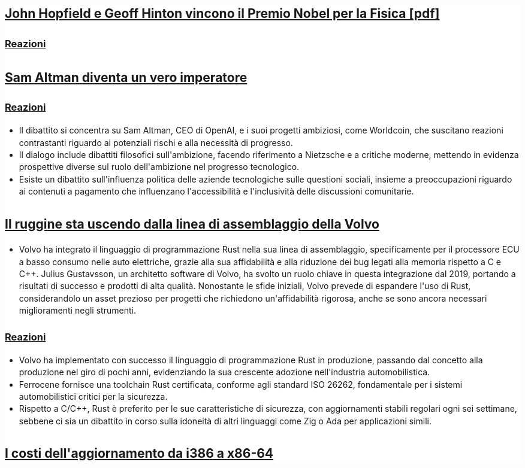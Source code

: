 ## [John Hopfield e Geoff Hinton vincono il Premio Nobel per la Fisica [pdf]](https://www.nobelprize.org/uploads/2024/10/press-physicsprize2024.pdf)

### [Reazioni](https://news.ycombinator.com/item?id=41775449)

## [Sam Altman diventa un vero imperatore](https://nonzero.substack.com/p/sam-altman-goes-full-emperor)

### [Reazioni](https://news.ycombinator.com/item?id=41770249)

- Il dibattito si concentra su Sam Altman, CEO di OpenAI, e i suoi progetti ambiziosi, come Worldcoin, che suscitano reazioni contrastanti riguardo ai potenziali rischi e alla necessità di progresso.
- Il dialogo include dibattiti filosofici sull'ambizione, facendo riferimento a Nietzsche e a critiche moderne, mettendo in evidenza prospettive diverse sul ruolo dell'ambizione nel progresso tecnologico.
- Esiste un dibattito sull'influenza politica delle aziende tecnologiche sulle questioni sociali, insieme a preoccupazioni riguardo ai contenuti a pagamento che influenzano l'accessibilità e l'inclusività delle discussioni comunitarie.

## [Il ruggine sta uscendo dalla linea di assemblaggio della Volvo](https://tweedegolf.nl/en/blog/137/rust-is-rolling-off-the-volvo-assembly-line)

- Volvo ha integrato il linguaggio di programmazione Rust nella sua linea di assemblaggio, specificamente per il processore ECU a basso consumo nelle auto elettriche, grazie alla sua affidabilità e alla riduzione dei bug legati alla memoria rispetto a C e C++. Julius Gustavsson, un architetto software di Volvo, ha svolto un ruolo chiave in questa integrazione dal 2019, portando a risultati di successo e prodotti di alta qualità. Nonostante le sfide iniziali, Volvo prevede di espandere l'uso di Rust, considerandolo un asset prezioso per progetti che richiedono un'affidabilità rigorosa, anche se sono ancora necessari miglioramenti negli strumenti.

### [Reazioni](https://news.ycombinator.com/item?id=41771272)

- Volvo ha implementato con successo il linguaggio di programmazione Rust in produzione, passando dal concetto alla produzione nel giro di pochi anni, evidenziando la sua crescente adozione nell'industria automobilistica.
- Ferrocene fornisce una toolchain Rust certificata, conforme agli standard ISO 26262, fondamentale per i sistemi automobilistici critici per la sicurezza.
- Rispetto a C/C++, Rust è preferito per le sue caratteristiche di sicurezza, con aggiornamenti stabili regolari ogni sei settimane, sebbene ci sia un dibattito in corso sulla idoneità di altri linguaggi come Zig o Ada per applicazioni simili.

## [I costi dell'aggiornamento da i386 a x86-64](https://blogsystem5.substack.com/p/x86-64-programming-models)
